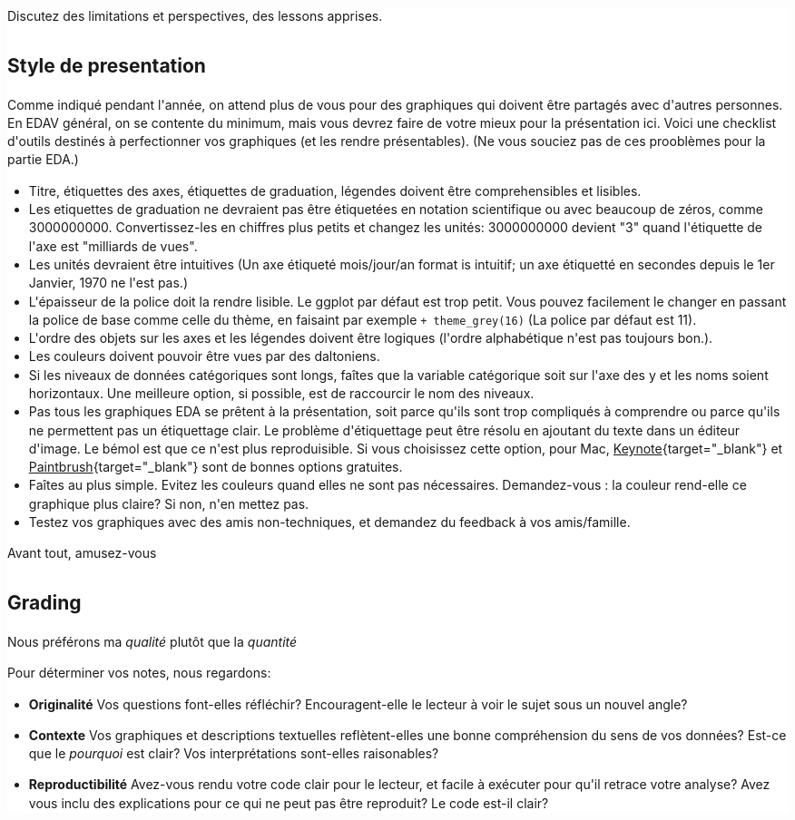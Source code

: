 Discutez des limitations et perspectives, des lessons apprises.

## Style de presentation 

Comme indiqué pendant l'année, on attend plus de vous pour des graphiques qui doivent être partagés avec d'autres personnes. En EDAV général, on se contente du minimum, mais vous devrez faire de votre mieux pour la présentation ici. Voici une checklist d'outils destinés à perfectionner vos graphiques (et les rendre présentables).  (Ne vous souciez pas de ces prooblèmes pour la partie EDA.)

*   Titre, étiquettes des axes, étiquettes de graduation, légendes doivent être comprehensibles et lisibles.
*   Les etiquettes de graduation ne devraient pas être étiquetées en notation scientifique ou avec beaucoup de zéros, comme 3000000000. Convertissez-les en chiffres plus petits et changez les unités: 3000000000 devient "3" quand l'étiquette de l'axe est "milliards de vues".
*   Les unités devraient être intuitives (Un axe étiqueté mois/jour/an format is intuitif; un axe étiquetté en secondes depuis le 1er Janvier, 1970 ne l'est pas.)
*   L'épaisseur de la police doit la rendre lisible. Le ggplot par défaut est trop petit. Vous pouvez facilement le changer en passant la police de base comme celle du thème, en faisaint par exemple `+ theme_grey(16)` (La police par défaut est 11).
*   L'ordre des objets sur les axes et les légendes doivent être logiques (l'ordre alphabétique n'est pas toujours bon.).
*   Les couleurs doivent pouvoir être vues par des daltoniens.
*   Si les niveaux de données catégoriques sont longs, faîtes que la variable catégorique soit sur l'axe des y et les noms soient horizontaux. Une meilleure option, si possible, est de raccourcir le nom des niveaux.
*   Pas tous les graphiques EDA se prêtent à la présentation, soit parce qu'ils sont trop compliqués à comprendre ou parce qu'ils ne permettent pas un étiquettage clair. Le problème d'étiquettage peut être résolu en ajoutant du texte dans un éditeur d'image. Le bémol est que ce n'est plus reproduisible. Si vous choisissez cette option, pour Mac,  [Keynote](https://www.apple.com/keynote/){target="_blank"} et [Paintbrush](https://paintbrush.sourceforge.io/){target="_blank"} sont de bonnes options gratuites. 
*   Faîtes au plus simple. Evitez les couleurs quand elles ne sont pas nécessaires. Demandez-vous : la couleur rend-elle ce graphique plus claire? Si non, n'en mettez pas.
*   Testez vos graphiques avec des amis non-techniques, et demandez du feedback à vos amis/famille.


Avant tout, amusez-vous <i class="far fa-smile-beam"></i>

## Grading

Nous préférons ma *qualité* plutôt que la *quantité*

Pour déterminer vos notes, nous regardons:

* **Originalité** Vos questions font-elles réfléchir? Encouragent-elle le lecteur à voir le sujet sous un nouvel angle?

* **Contexte** Vos graphiques et descriptions textuelles reflètent-elles une bonne compréhension du sens de vos données? Est-ce que le *pourquoi* est clair? Vos interprétations sont-elles raisonables?

* **Reproductibilité** Avez-vous rendu votre code clair pour le lecteur, et facile à exécuter pour qu'il retrace votre analyse? Avez vous inclu des explications pour ce qui ne peut pas être reproduit? Le code est-il clair?
